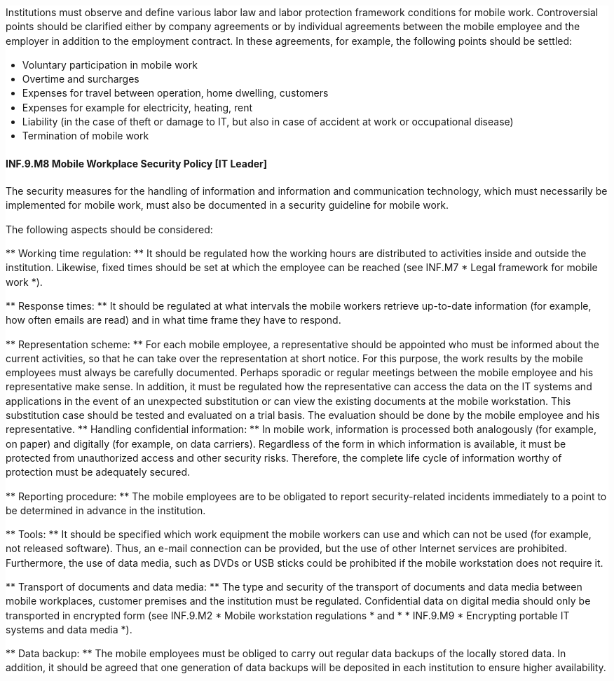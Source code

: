 Institutions must observe and define various labor law and labor protection framework conditions for mobile work. Controversial points should be clarified either by company agreements or by individual agreements between the mobile employee and the employer in addition to the employment contract. In these agreements, for example, the following points should be settled:

* Voluntary participation in mobile work
* Overtime and surcharges
* Expenses for travel between operation, home dwelling, customers
* Expenses for example for electricity, heating, rent
* Liability (in the case of theft or damage to IT, but also in case of accident at work or occupational disease)
* Termination of mobile work
#### INF.9.M8 Mobile Workplace Security Policy [IT Leader]

The security measures for the handling of information and information and communication technology, which must necessarily be implemented for mobile work, must also be documented in a security guideline for mobile work.

The following aspects should be considered:

** Working time regulation: ** It should be regulated how the working hours are distributed to activities inside and outside the institution. Likewise, fixed times should be set at which the employee can be reached (see INF.M7 * Legal framework for mobile work *).

** Response times: ** It should be regulated at what intervals the mobile workers retrieve up-to-date information (for example, how often emails are read) and in what time frame they have to respond.

** Representation scheme: ** For each mobile employee, a representative should be appointed who must be informed about the current activities, so that he can take over the representation at short notice. For this purpose, the work results by the mobile employees must always be carefully documented. Perhaps sporadic or regular meetings between the mobile employee and his representative make sense. In addition, it must be regulated how the representative can access the data on the IT systems and applications in the event of an unexpected substitution or can view the existing documents at the mobile workstation. This substitution case should be tested and evaluated on a trial basis. The evaluation should be done by the mobile employee and his representative.
** Handling confidential information: ** In mobile work, information is processed both analogously (for example, on paper) and digitally (for example, on data carriers). Regardless of the form in which information is available, it must be protected from unauthorized access and other security risks. Therefore, the complete life cycle of information worthy of protection must be adequately secured.

** Reporting procedure: ** The mobile employees are to be obligated to report security-related incidents immediately to a point to be determined in advance in the institution.

** Tools: ** It should be specified which work equipment the mobile workers can use and which can not be used (for example, not released software). Thus, an e-mail connection can be provided, but the use of other Internet services are prohibited. Furthermore, the use of data media, such as DVDs or USB sticks could be prohibited if the mobile workstation does not require it.

** Transport of documents and data media: ** The type and security of the transport of documents and data media between mobile workplaces, customer premises and the institution must be regulated. Confidential data on digital media should only be transported in encrypted form (see INF.9.M2 * Mobile workstation regulations * and * * INF.9.M9 * Encrypting portable IT systems and data media *).

** Data backup: ** The mobile employees must be obliged to carry out regular data backups of the locally stored data. In addition, it should be agreed that one generation of data backups will be deposited in each institution to ensure higher availability.

